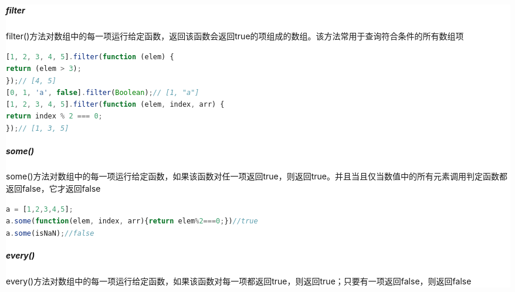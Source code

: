 ##### filter
filter()方法对数组中的每一项运行给定函数，返回该函数会返回true的项组成的数组。该方法常用于查询符合条件的所有数组项
```javascript
[1, 2, 3, 4, 5].filter(function (elem) {
return (elem > 3);
});// [4, 5]
[0, 1, 'a', false].filter(Boolean);// [1, "a"]
[1, 2, 3, 4, 5].filter(function (elem, index, arr) {
return index % 2 === 0;
});// [1, 3, 5]
```
##### some()
some()方法对数组中的每一项运行给定函数，如果该函数对任一项返回true，则返回true。并且当且仅当数值中的所有元素调用判定函数都返回false，它才返回false
```javascript
a = [1,2,3,4,5];
a.some(function(elem, index, arr){return elem%2===0;})//true
a.some(isNaN);//false
```

##### every()
every()方法对数组中的每一项运行给定函数，如果该函数对每一项都返回true，则返回true；只要有一项返回false，则返回false

